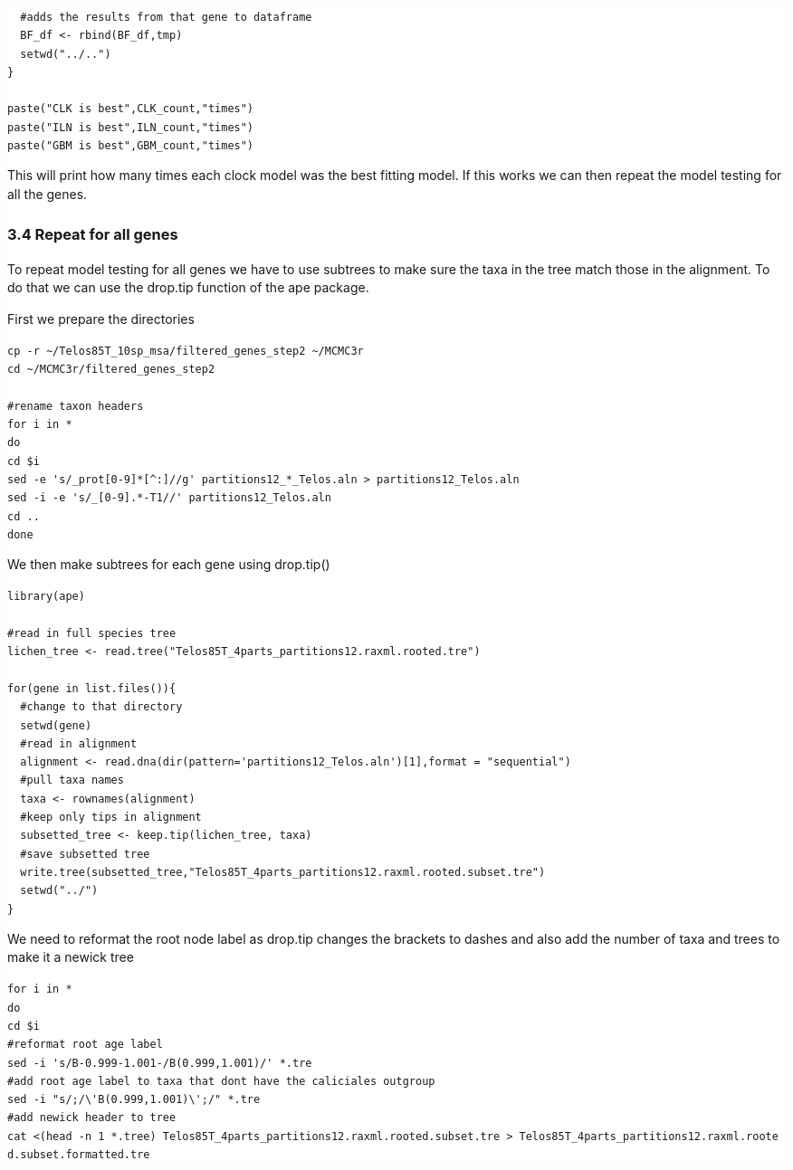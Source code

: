 ```
  #adds the results from that gene to dataframe
  BF_df <- rbind(BF_df,tmp)
  setwd("../..")
}

paste("CLK is best",CLK_count,"times")
paste("ILN is best",ILN_count,"times")
paste("GBM is best",GBM_count,"times")
```
This will print how many times each clock model was the best fitting model. If this works we can then repeat the model testing for all the genes.

### 3.4 Repeat for all genes
To repeat model testing for all genes we have to use subtrees to make sure the taxa in the tree match those in the alignment. To do that we can use the drop.tip function of the ape package.


First we prepare the directories
```
cp -r ~/Telos85T_10sp_msa/filtered_genes_step2 ~/MCMC3r
cd ~/MCMC3r/filtered_genes_step2

#rename taxon headers
for i in *
do
cd $i
sed -e 's/_prot[0-9]*[^:]//g' partitions12_*_Telos.aln > partitions12_Telos.aln
sed -i -e 's/_[0-9].*-T1//' partitions12_Telos.aln
cd ..
done
```
We then make subtrees for each gene using drop.tip()
```
library(ape)

#read in full species tree
lichen_tree <- read.tree("Telos85T_4parts_partitions12.raxml.rooted.tre")

for(gene in list.files()){
  #change to that directory
  setwd(gene)
  #read in alignment
  alignment <- read.dna(dir(pattern='partitions12_Telos.aln')[1],format = "sequential")
  #pull taxa names
  taxa <- rownames(alignment)
  #keep only tips in alignment
  subsetted_tree <- keep.tip(lichen_tree, taxa)
  #save subsetted tree
  write.tree(subsetted_tree,"Telos85T_4parts_partitions12.raxml.rooted.subset.tre")
  setwd("../")
}
```
We need to reformat the root node label as drop.tip changes the brackets to dashes and also add the number of taxa and trees to make it a newick tree
```
for i in *
do
cd $i
#reformat root age label
sed -i 's/B-0.999-1.001-/B(0.999,1.001)/' *.tre
#add root age label to taxa that dont have the caliciales outgroup
sed -i "s/;/\'B(0.999,1.001)\';/" *.tre
#add newick header to tree
cat <(head -n 1 *.tree) Telos85T_4parts_partitions12.raxml.rooted.subset.tre > Telos85T_4parts_partitions12.raxml.rooted.subset.formatted.tre
```